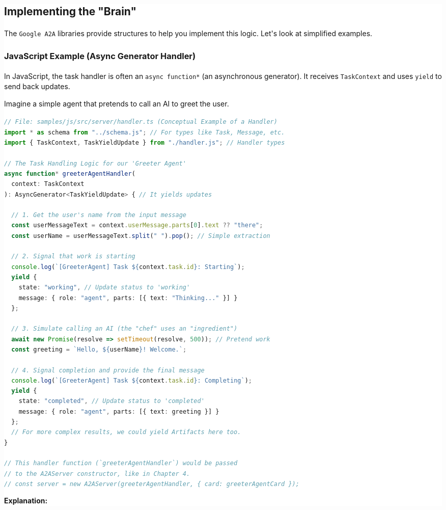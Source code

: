 ## Implementing the "Brain"

The `Google A2A` libraries provide structures to help you implement this logic. Let's look at simplified examples.

### JavaScript Example (Async Generator Handler)

In JavaScript, the task handler is often an `async function*` (an asynchronous generator). It receives `TaskContext` and uses `yield` to send back updates.

Imagine a simple agent that pretends to call an AI to greet the user.

```typescript
// File: samples/js/src/server/handler.ts (Conceptual Example of a Handler)
import * as schema from "../schema.js"; // For types like Task, Message, etc.
import { TaskContext, TaskYieldUpdate } from "./handler.js"; // Handler types

// The Task Handling Logic for our 'Greeter Agent'
async function* greeterAgentHandler(
  context: TaskContext
): AsyncGenerator<TaskYieldUpdate> { // It yields updates

  // 1. Get the user's name from the input message
  const userMessageText = context.userMessage.parts[0].text ?? "there";
  const userName = userMessageText.split(" ").pop(); // Simple extraction

  // 2. Signal that work is starting
  console.log(`[GreeterAgent] Task ${context.task.id}: Starting`);
  yield {
    state: "working", // Update status to 'working'
    message: { role: "agent", parts: [{ text: "Thinking..." }] }
  };

  // 3. Simulate calling an AI (the "chef" uses an "ingredient")
  await new Promise(resolve => setTimeout(resolve, 500)); // Pretend work
  const greeting = `Hello, ${userName}! Welcome.`;

  // 4. Signal completion and provide the final message
  console.log(`[GreeterAgent] Task ${context.task.id}: Completing`);
  yield {
    state: "completed", // Update status to 'completed'
    message: { role: "agent", parts: [{ text: greeting }] }
  };
  // For more complex results, we could yield Artifacts here too.
}

// This handler function (`greeterAgentHandler`) would be passed
// to the A2AServer constructor, like in Chapter 4.
// const server = new A2AServer(greeterAgentHandler, { card: greeterAgentCard });
```

**Explanation:**
